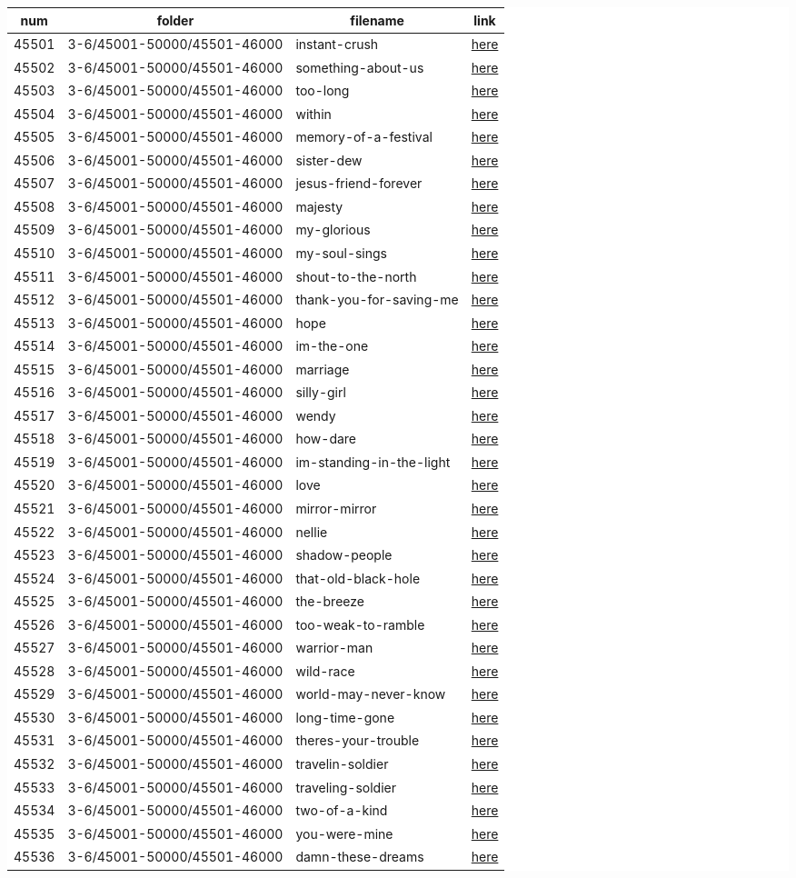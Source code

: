 |  num  | folder | filename | link |
|-------|--------|----------|------|
|45501|3-6/45001-50000/45501-46000|instant-crush|[here](https://cdn.jsdelivr.net/gh/guitarchord/cc3-6/45001-50000/45501-46000/instant-crush.webp)|
|45502|3-6/45001-50000/45501-46000|something-about-us|[here](https://cdn.jsdelivr.net/gh/guitarchord/cc3-6/45001-50000/45501-46000/something-about-us.webp)|
|45503|3-6/45001-50000/45501-46000|too-long|[here](https://cdn.jsdelivr.net/gh/guitarchord/cc3-6/45001-50000/45501-46000/too-long.webp)|
|45504|3-6/45001-50000/45501-46000|within|[here](https://cdn.jsdelivr.net/gh/guitarchord/cc3-6/45001-50000/45501-46000/within.webp)|
|45505|3-6/45001-50000/45501-46000|memory-of-a-festival|[here](https://cdn.jsdelivr.net/gh/guitarchord/cc3-6/45001-50000/45501-46000/memory-of-a-festival.webp)|
|45506|3-6/45001-50000/45501-46000|sister-dew|[here](https://cdn.jsdelivr.net/gh/guitarchord/cc3-6/45001-50000/45501-46000/sister-dew.webp)|
|45507|3-6/45001-50000/45501-46000|jesus-friend-forever|[here](https://cdn.jsdelivr.net/gh/guitarchord/cc3-6/45001-50000/45501-46000/jesus-friend-forever.webp)|
|45508|3-6/45001-50000/45501-46000|majesty|[here](https://cdn.jsdelivr.net/gh/guitarchord/cc3-6/45001-50000/45501-46000/majesty.webp)|
|45509|3-6/45001-50000/45501-46000|my-glorious|[here](https://cdn.jsdelivr.net/gh/guitarchord/cc3-6/45001-50000/45501-46000/my-glorious.webp)|
|45510|3-6/45001-50000/45501-46000|my-soul-sings|[here](https://cdn.jsdelivr.net/gh/guitarchord/cc3-6/45001-50000/45501-46000/my-soul-sings.webp)|
|45511|3-6/45001-50000/45501-46000|shout-to-the-north|[here](https://cdn.jsdelivr.net/gh/guitarchord/cc3-6/45001-50000/45501-46000/shout-to-the-north.webp)|
|45512|3-6/45001-50000/45501-46000|thank-you-for-saving-me|[here](https://cdn.jsdelivr.net/gh/guitarchord/cc3-6/45001-50000/45501-46000/thank-you-for-saving-me.webp)|
|45513|3-6/45001-50000/45501-46000|hope|[here](https://cdn.jsdelivr.net/gh/guitarchord/cc3-6/45001-50000/45501-46000/hope.webp)|
|45514|3-6/45001-50000/45501-46000|im-the-one|[here](https://cdn.jsdelivr.net/gh/guitarchord/cc3-6/45001-50000/45501-46000/im-the-one.webp)|
|45515|3-6/45001-50000/45501-46000|marriage|[here](https://cdn.jsdelivr.net/gh/guitarchord/cc3-6/45001-50000/45501-46000/marriage.webp)|
|45516|3-6/45001-50000/45501-46000|silly-girl|[here](https://cdn.jsdelivr.net/gh/guitarchord/cc3-6/45001-50000/45501-46000/silly-girl.webp)|
|45517|3-6/45001-50000/45501-46000|wendy|[here](https://cdn.jsdelivr.net/gh/guitarchord/cc3-6/45001-50000/45501-46000/wendy.webp)|
|45518|3-6/45001-50000/45501-46000|how-dare|[here](https://cdn.jsdelivr.net/gh/guitarchord/cc3-6/45001-50000/45501-46000/how-dare.webp)|
|45519|3-6/45001-50000/45501-46000|im-standing-in-the-light|[here](https://cdn.jsdelivr.net/gh/guitarchord/cc3-6/45001-50000/45501-46000/im-standing-in-the-light.webp)|
|45520|3-6/45001-50000/45501-46000|love|[here](https://cdn.jsdelivr.net/gh/guitarchord/cc3-6/45001-50000/45501-46000/love.webp)|
|45521|3-6/45001-50000/45501-46000|mirror-mirror|[here](https://cdn.jsdelivr.net/gh/guitarchord/cc3-6/45001-50000/45501-46000/mirror-mirror.webp)|
|45522|3-6/45001-50000/45501-46000|nellie|[here](https://cdn.jsdelivr.net/gh/guitarchord/cc3-6/45001-50000/45501-46000/nellie.webp)|
|45523|3-6/45001-50000/45501-46000|shadow-people|[here](https://cdn.jsdelivr.net/gh/guitarchord/cc3-6/45001-50000/45501-46000/shadow-people.webp)|
|45524|3-6/45001-50000/45501-46000|that-old-black-hole|[here](https://cdn.jsdelivr.net/gh/guitarchord/cc3-6/45001-50000/45501-46000/that-old-black-hole.webp)|
|45525|3-6/45001-50000/45501-46000|the-breeze|[here](https://cdn.jsdelivr.net/gh/guitarchord/cc3-6/45001-50000/45501-46000/the-breeze.webp)|
|45526|3-6/45001-50000/45501-46000|too-weak-to-ramble|[here](https://cdn.jsdelivr.net/gh/guitarchord/cc3-6/45001-50000/45501-46000/too-weak-to-ramble.webp)|
|45527|3-6/45001-50000/45501-46000|warrior-man|[here](https://cdn.jsdelivr.net/gh/guitarchord/cc3-6/45001-50000/45501-46000/warrior-man.webp)|
|45528|3-6/45001-50000/45501-46000|wild-race|[here](https://cdn.jsdelivr.net/gh/guitarchord/cc3-6/45001-50000/45501-46000/wild-race.webp)|
|45529|3-6/45001-50000/45501-46000|world-may-never-know|[here](https://cdn.jsdelivr.net/gh/guitarchord/cc3-6/45001-50000/45501-46000/world-may-never-know.webp)|
|45530|3-6/45001-50000/45501-46000|long-time-gone|[here](https://cdn.jsdelivr.net/gh/guitarchord/cc3-6/45001-50000/45501-46000/long-time-gone.webp)|
|45531|3-6/45001-50000/45501-46000|theres-your-trouble|[here](https://cdn.jsdelivr.net/gh/guitarchord/cc3-6/45001-50000/45501-46000/theres-your-trouble.webp)|
|45532|3-6/45001-50000/45501-46000|travelin-soldier|[here](https://cdn.jsdelivr.net/gh/guitarchord/cc3-6/45001-50000/45501-46000/travelin-soldier.webp)|
|45533|3-6/45001-50000/45501-46000|traveling-soldier|[here](https://cdn.jsdelivr.net/gh/guitarchord/cc3-6/45001-50000/45501-46000/traveling-soldier.webp)|
|45534|3-6/45001-50000/45501-46000|two-of-a-kind|[here](https://cdn.jsdelivr.net/gh/guitarchord/cc3-6/45001-50000/45501-46000/two-of-a-kind.webp)|
|45535|3-6/45001-50000/45501-46000|you-were-mine|[here](https://cdn.jsdelivr.net/gh/guitarchord/cc3-6/45001-50000/45501-46000/you-were-mine.webp)|
|45536|3-6/45001-50000/45501-46000|damn-these-dreams|[here](https://cdn.jsdelivr.net/gh/guitarchord/cc3-6/45001-50000/45501-46000/damn-these-dreams.webp)|